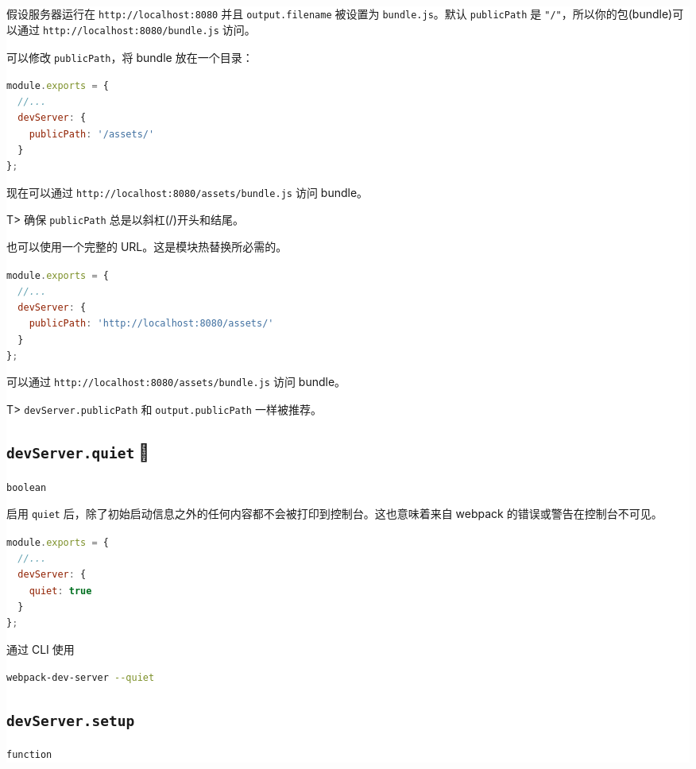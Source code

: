 假设服务器运行在 `http://localhost:8080` 并且 `output.filename` 被设置为 `bundle.js`。默认 `publicPath` 是 `"/"`，所以你的包(bundle)可以通过 `http://localhost:8080/bundle.js` 访问。

可以修改 `publicPath`，将 bundle 放在一个目录：

```js
module.exports = {
  //...
  devServer: {
    publicPath: '/assets/'
  }
};
```

现在可以通过 `http://localhost:8080/assets/bundle.js` 访问 bundle。

T> 确保 `publicPath` 总是以斜杠(/)开头和结尾。

也可以使用一个完整的 URL。这是模块热替换所必需的。

```js
module.exports = {
  //...
  devServer: {
    publicPath: 'http://localhost:8080/assets/'
  }
};
```

可以通过 `http://localhost:8080/assets/bundle.js` 访问 bundle。

T> `devServer.publicPath` 和 `output.publicPath` 一样被推荐。


## `devServer.quiet` 🔑

`boolean`

启用 `quiet` 后，除了初始启动信息之外的任何内容都不会被打印到控制台。这也意味着来自 webpack 的错误或警告在控制台不可见。

```js
module.exports = {
  //...
  devServer: {
    quiet: true
  }
};
```

通过 CLI 使用

```bash
webpack-dev-server --quiet
```


## `devServer.setup`

`function`

